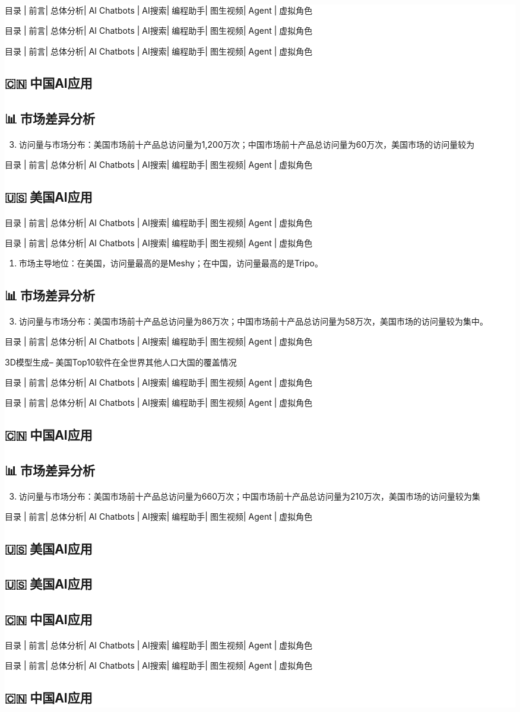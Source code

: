 目录 | 前言| 总体分析| AI Chatbots |  AI搜索| 编程助手| 图生视频| Agent | 虚拟角色

目录 | 前言| 总体分析| AI Chatbots |  AI搜索| 编程助手| 图生视频| Agent | 虚拟角色

目录 | 前言| 总体分析| AI Chatbots |  AI搜索| 编程助手| 图生视频| Agent | 虚拟角色

## 🇨🇳 中国AI应用

## 📊 市场差异分析

3. 访问量与市场分布：美国市场前十产品总访问量为1,200万次；中国市场前十产品总访问量为60万次，美国市场的访问量较为

目录 | 前言| 总体分析| AI Chatbots |  AI搜索| 编程助手| 图生视频| Agent | 虚拟角色

## 🇺🇸 美国AI应用

目录 | 前言| 总体分析| AI Chatbots |  AI搜索| 编程助手| 图生视频| Agent | 虚拟角色

目录 | 前言| 总体分析| AI Chatbots |  AI搜索| 编程助手| 图生视频| Agent | 虚拟角色

1. 市场主导地位：在美国，访问量最高的是Meshy；在中国，访问量最高的是Tripo。

## 📊 市场差异分析

3. 访问量与市场分布：美国市场前十产品总访问量为86万次；中国市场前十产品总访问量为58万次，美国市场的访问量较为集中。

目录 | 前言| 总体分析| AI Chatbots |  AI搜索| 编程助手| 图生视频| Agent | 虚拟角色

3D模型生成– 美国Top10软件在全世界其他人口大国的覆盖情况

目录 | 前言| 总体分析| AI Chatbots |  AI搜索| 编程助手| 图生视频| Agent | 虚拟角色

目录 | 前言| 总体分析| AI Chatbots |  AI搜索| 编程助手| 图生视频| Agent | 虚拟角色

## 🇨🇳 中国AI应用

## 📊 市场差异分析

3. 访问量与市场分布：美国市场前十产品总访问量为660万次；中国市场前十产品总访问量为210万次，美国市场的访问量较为集

目录 | 前言| 总体分析| AI Chatbots |  AI搜索| 编程助手| 图生视频| Agent | 虚拟角色

## 🇺🇸 美国AI应用

## 🇺🇸 美国AI应用

## 🇨🇳 中国AI应用

目录 | 前言| 总体分析| AI Chatbots |  AI搜索| 编程助手| 图生视频| Agent | 虚拟角色

目录 | 前言| 总体分析| AI Chatbots |  AI搜索| 编程助手| 图生视频| Agent | 虚拟角色

## 🇨🇳 中国AI应用
